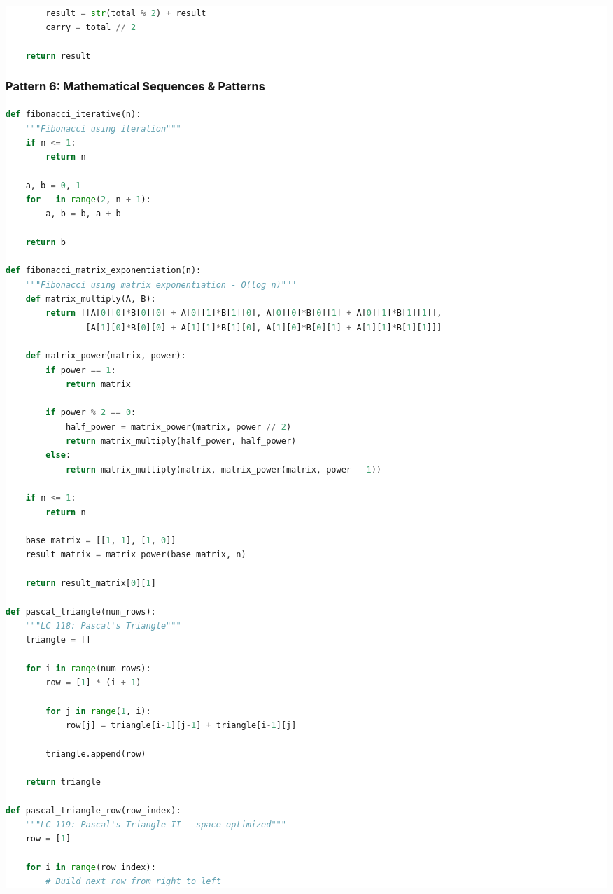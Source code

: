 ```python
        result = str(total % 2) + result
        carry = total // 2
    
    return result
```

### **Pattern 6: Mathematical Sequences & Patterns**
```python
def fibonacci_iterative(n):
    """Fibonacci using iteration"""
    if n <= 1:
        return n
    
    a, b = 0, 1
    for _ in range(2, n + 1):
        a, b = b, a + b
    
    return b

def fibonacci_matrix_exponentiation(n):
    """Fibonacci using matrix exponentiation - O(log n)"""
    def matrix_multiply(A, B):
        return [[A[0][0]*B[0][0] + A[0][1]*B[1][0], A[0][0]*B[0][1] + A[0][1]*B[1][1]],
                [A[1][0]*B[0][0] + A[1][1]*B[1][0], A[1][0]*B[0][1] + A[1][1]*B[1][1]]]
    
    def matrix_power(matrix, power):
        if power == 1:
            return matrix
        
        if power % 2 == 0:
            half_power = matrix_power(matrix, power // 2)
            return matrix_multiply(half_power, half_power)
        else:
            return matrix_multiply(matrix, matrix_power(matrix, power - 1))
    
    if n <= 1:
        return n
    
    base_matrix = [[1, 1], [1, 0]]
    result_matrix = matrix_power(base_matrix, n)
    
    return result_matrix[0][1]

def pascal_triangle(num_rows):
    """LC 118: Pascal's Triangle"""
    triangle = []
    
    for i in range(num_rows):
        row = [1] * (i + 1)
        
        for j in range(1, i):
            row[j] = triangle[i-1][j-1] + triangle[i-1][j]
        
        triangle.append(row)
    
    return triangle

def pascal_triangle_row(row_index):
    """LC 119: Pascal's Triangle II - space optimized"""
    row = [1]
    
    for i in range(row_index):
        # Build next row from right to left
```